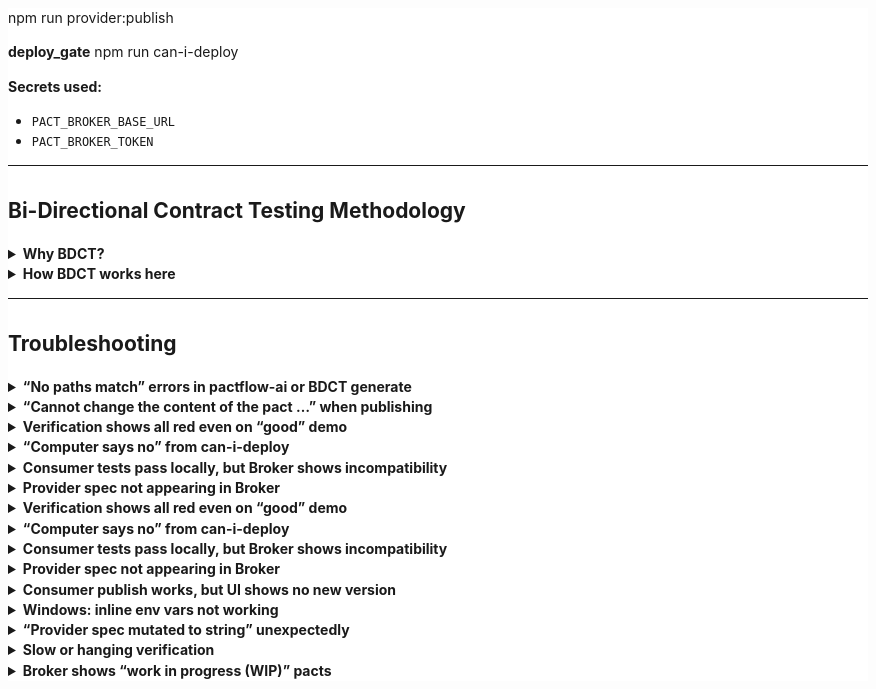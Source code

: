 npm run provider:publish

**deploy_gate**
npm run can-i-deploy


**Secrets used:**

- `PACT_BROKER_BASE_URL`
- `PACT_BROKER_TOKEN`

---

## Bi-Directional Contract Testing Methodology

<details><summary><strong>Why BDCT?</strong></summary></details>

<details><summary><strong>How BDCT works here</strong></summary></details>

---

## Troubleshooting

<details><summary><strong>“No paths match” errors in pactflow-ai or BDCT generate</strong></summary></details>

<details><summary><strong>“Cannot change the content of the pact …” when publishing</strong></summary></details>

<details><summary><strong>Verification shows all red even on “good” demo</strong></summary></details>

<details><summary><strong>“Computer says no” from can-i-deploy</strong></summary></details>

<details><summary><strong>Consumer tests pass locally, but Broker shows incompatibility</strong></summary></details>

<details><summary><strong>Provider spec not appearing in Broker</strong></summary></details>

<details><summary><strong>Verification shows all red even on “good” demo</strong></summary></details>

<details><summary><strong>“Computer says no” from can-i-deploy</strong></summary></details>

<details><summary><strong>Consumer tests pass locally, but Broker shows incompatibility</strong></summary></details>

<details><summary><strong>Provider spec not appearing in Broker</strong></summary></details>

<details><summary><strong>Consumer publish works, but UI shows no new version</strong></summary></details>

<details><summary><strong>Windows: inline env vars not working</strong></summary></details>

<details><summary><strong>“Provider spec mutated to string” unexpectedly</strong></summary></details>

<details><summary><strong>Slow or hanging verification</strong></summary></details>

<details><summary><strong>Broker shows “work in progress (WIP)” pacts</strong></summary></details>
